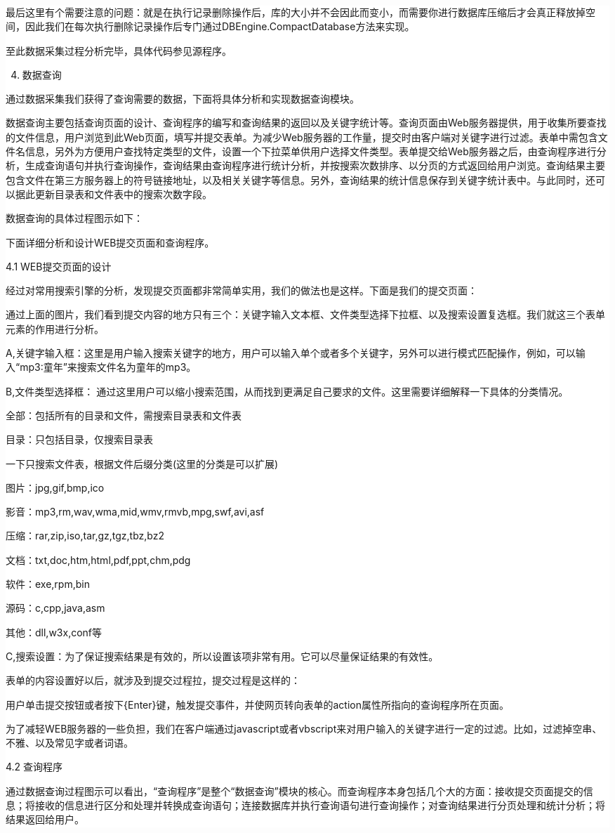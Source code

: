 最后这里有个需要注意的问题：就是在执行记录删除操作后，库的大小并不会因此而变小，而需要你进行数据库压缩后才会真正释放掉空间，因此我们在每次执行删除记录操作后专门通过DBEngine.CompactDatabase方法来实现。
  
  
至此数据采集过程分析完毕，具体代码参见源程序。
  
  
4. 数据查询
  
  
通过数据采集我们获得了查询需要的数据，下面将具体分析和实现数据查询模块。
  
数据查询主要包括查询页面的设计、查询程序的编写和查询结果的返回以及关键字统计等。查询页面由Web服务器提供，用于收集所要查找的文件信息，用户浏览到此Web页面，填写并提交表单。为减少Web服务器的工作量，提交时由客户端对关键字进行过滤。表单中需包含文件名信息，另外为方便用户查找特定类型的文件，设置一个下拉菜单供用户选择文件类型。表单提交给Web服务器之后，由查询程序进行分析，生成查询语句并执行查询操作，查询结果由查询程序进行统计分析，并按搜索次数排序、以分页的方式返回给用户浏览。查询结果主要包含文件在第三方服务器上的符号链接地址，以及相关关键字等信息。另外，查询结果的统计信息保存到关键字统计表中。与此同时，还可以据此更新目录表和文件表中的搜索次数字段。
  
数据查询的具体过程图示如下：
  
  
下面详细分析和设计WEB提交页面和查询程序。
  
  
4.1 WEB提交页面的设计
  
  
经过对常用搜索引擎的分析，发现提交页面都非常简单实用，我们的做法也是这样。下面是我们的提交页面：
  
通过上面的图片，我们看到提交内容的地方只有三个：关键字输入文本框、文件类型选择下拉框、以及搜索设置复选框。我们就这三个表单元素的作用进行分析。
  
A,关键字输入框：这里是用户输入搜索关键字的地方，用户可以输入单个或者多个关键字，另外可以进行模式匹配操作，例如，可以输入“mp3:童年”来搜索文件名为童年的mp3。
  
B,文件类型选择框： 通过这里用户可以缩小搜索范围，从而找到更满足自己要求的文件。这里需要详细解释一下具体的分类情况。
  
全部：包括所有的目录和文件，需搜索目录表和文件表
  
目录：只包括目录，仅搜索目录表
  
一下只搜索文件表，根据文件后缀分类(这里的分类是可以扩展)
  
图片：jpg,gif,bmp,ico
  
影音：mp3,rm,wav,wma,mid,wmv,rmvb,mpg,swf,avi,asf
  
压缩：rar,zip,iso,tar,gz,tgz,tbz,bz2
  
文档：txt,doc,htm,html,pdf,ppt,chm,pdg
  
软件：exe,rpm,bin
  
源码：c,cpp,java,asm
  
其他：dll,w3x,conf等
  
C,搜索设置：为了保证搜索结果是有效的，所以设置该项非常有用。它可以尽量保证结果的有效性。
  
表单的内容设置好以后，就涉及到提交过程拉，提交过程是这样的：
  
用户单击提交按钮或者按下{Enter}键，触发提交事件，并使网页转向表单的action属性所指向的查询程序所在页面。
  
为了减轻WEB服务器的一些负担，我们在客户端通过javascript或者vbscript来对用户输入的关键字进行一定的过滤。比如，过滤掉空串、不雅、以及常见字或者词语。
  
  
4.2 查询程序
  
  
通过数据查询过程图示可以看出，“查询程序”是整个“数据查询”模块的核心。而查询程序本身包括几个大的方面：接收提交页面提交的信息；将接收的信息进行区分和处理并转换成查询语句；连接数据库并执行查询语句进行查询操作；对查询结果进行分页处理和统计分析；将结果返回给用户。
  